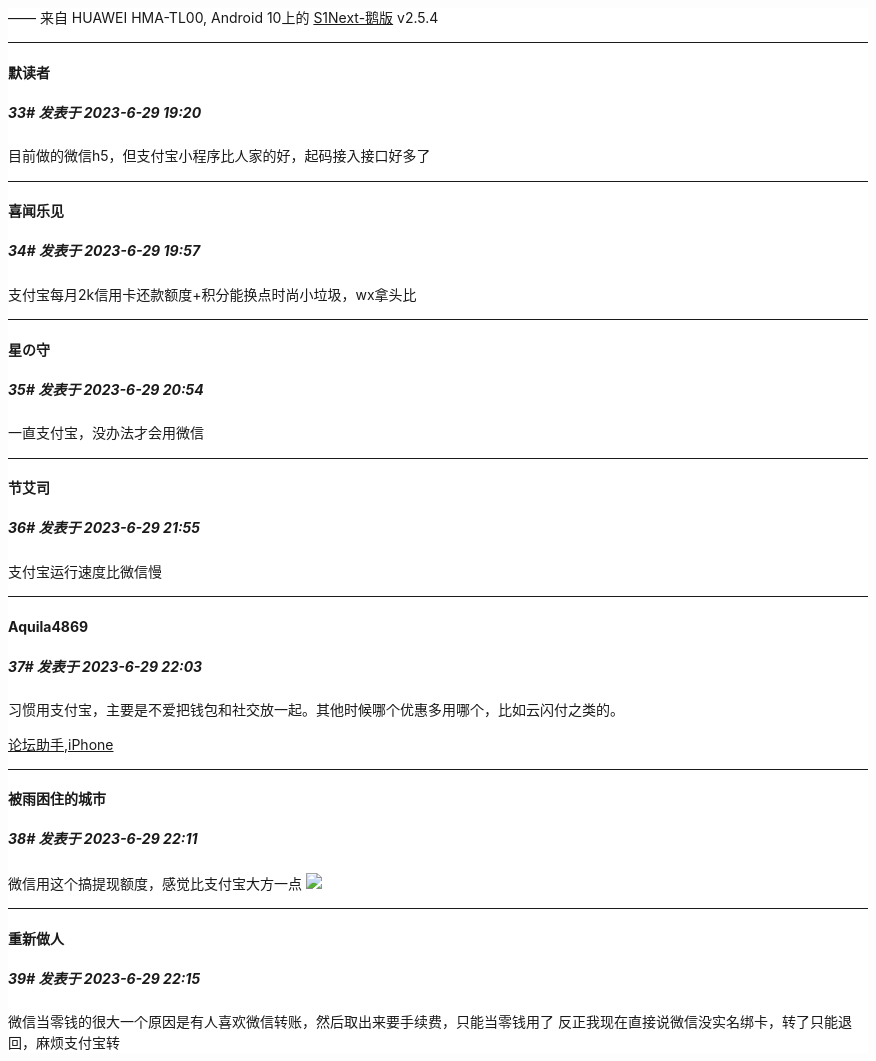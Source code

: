 —— 来自 HUAWEI HMA-TL00, Android 10上的 [S1Next-鹅版](https://github.com/ykrank/S1-Next/releases) v2.5.4

*****

####  默读者  
##### 33#       发表于 2023-6-29 19:20

目前做的微信h5，但支付宝小程序比人家的好，起码接入接口好多了

*****

####  喜闻乐见  
##### 34#       发表于 2023-6-29 19:57

支付宝每月2k信用卡还款额度+积分能换点时尚小垃圾，wx拿头比

*****

####  星の守  
##### 35#       发表于 2023-6-29 20:54

一直支付宝，没办法才会用微信

*****

####  节艾司  
##### 36#       发表于 2023-6-29 21:55

支付宝运行速度比微信慢

*****

####  Aquila4869  
##### 37#       发表于 2023-6-29 22:03

习惯用支付宝，主要是不爱把钱包和社交放一起。其他时候哪个优惠多用哪个，比如云闪付之类的。

[论坛助手,iPhone](https://bbs.saraba1st.com/2b/forum.php?mod=viewthread&amp;tid=2029836)

*****

####  被雨困住的城市  
##### 38#       发表于 2023-6-29 22:11

微信用这个搞提现额度，感觉比支付宝大方一点
<img src="https://p.sda1.dev/12/58bf88f000c5156eb9152ca393c0960c/Screenshot_2023-06-29-22-10-38-083-edit_com.tencent.mm.jpg" referrerpolicy="no-referrer">

*****

####  重新做人  
##### 39#       发表于 2023-6-29 22:15

微信当零钱的很大一个原因是有人喜欢微信转账，然后取出来要手续费，只能当零钱用了
反正我现在直接说微信没实名绑卡，转了只能退回，麻烦支付宝转

